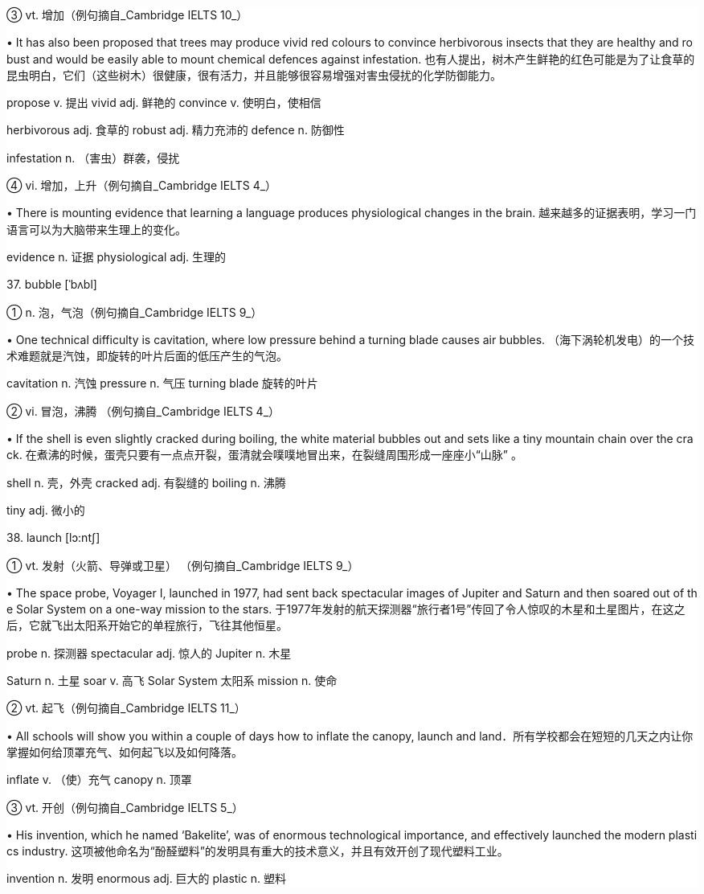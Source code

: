 ③ vt. 增加（例句摘自_Cambridge IELTS 10_）

• It has also been proposed that trees may produce vivid red colours to convince herbivorous insects that they are healthy and robust and would be easily able to mount chemical defences against infestation. 也有人提出，树木产生鲜艳的红色可能是为了让食草的昆虫明白，它们（这些树木）很健康，很有活力，并且能够很容易增强对害虫侵扰的化学防御能力。

propose v. 提出 vivid adj. 鲜艳的 convince v. 使明白，使相信

herbivorous adj. 食草的 robust adj. 精力充沛的 defence n. 防御性

infestation n. （害虫）群袭，侵扰

④ vi. 增加，上升（例句摘自_Cambridge IELTS 4_）

• There is mounting evidence that learning a language produces physiological changes in the brain. 越来越多的证据表明，学习一门语言可以为大脑带来生理上的变化。

evidence n. 证据 physiological adj. 生理的

37. bubble [ˈbʌbl]

① n. 泡，气泡（例句摘自_Cambridge IELTS 9_）

• One technical difficulty is cavitation, where low pressure behind a turning blade causes air bubbles. （海下涡轮机发电）的一个技术难题就是汽蚀，即旋转的叶片后面的低压产生的气泡。

cavitation n. 汽蚀 pressure n. 气压 turning blade 旋转的叶片

② vi. 冒泡，沸腾 （例句摘自_Cambridge IELTS 4_）

• If the shell is even slightly cracked during boiling, the white material bubbles out and sets like a tiny mountain chain over the crack. 在煮沸的时候，蛋壳只要有一点点开裂，蛋清就会噗噗地冒出来，在裂缝周围形成一座座小“山脉” 。

shell n. 壳，外壳 cracked adj. 有裂缝的 boiling n. 沸腾

tiny adj. 微小的

38. launch [lɔ:ntʃ]

① vt. 发射（火箭、导弹或卫星） （例句摘自_Cambridge IELTS 9_）

• The space probe, Voyager I, launched in 1977, had sent back spectacular images of Jupiter and Saturn and then soared out of the Solar System on a one-way mission to the stars. 于1977年发射的航天探测器“旅行者1号”传回了令人惊叹的木星和土星图片，在这之后，它就飞出太阳系开始它的单程旅行，飞往其他恒星。

probe n. 探测器 spectacular adj. 惊人的 Jupiter n. 木星

Saturn n. 土星 soar v. 高飞 Solar System 太阳系 mission n. 使命

② vt. 起飞（例句摘自_Cambridge IELTS 11_）

• All schools will show you within a couple of days how to inflate the canopy, launch and land．所有学校都会在短短的几天之内让你掌握如何给顶罩充气、如何起飞以及如何降落。

inflate v. （使）充气 canopy n. 顶罩

③ vt. 开创（例句摘自_Cambridge IELTS 5_）

• His invention, which he named ‘Bakelite’, was of enormous technological importance, and effectively launched the modern plastics industry. 这项被他命名为“酚醛塑料”的发明具有重大的技术意义，并且有效开创了现代塑料工业。

invention n. 发明 enormous adj. 巨大的 plastic n. 塑料
